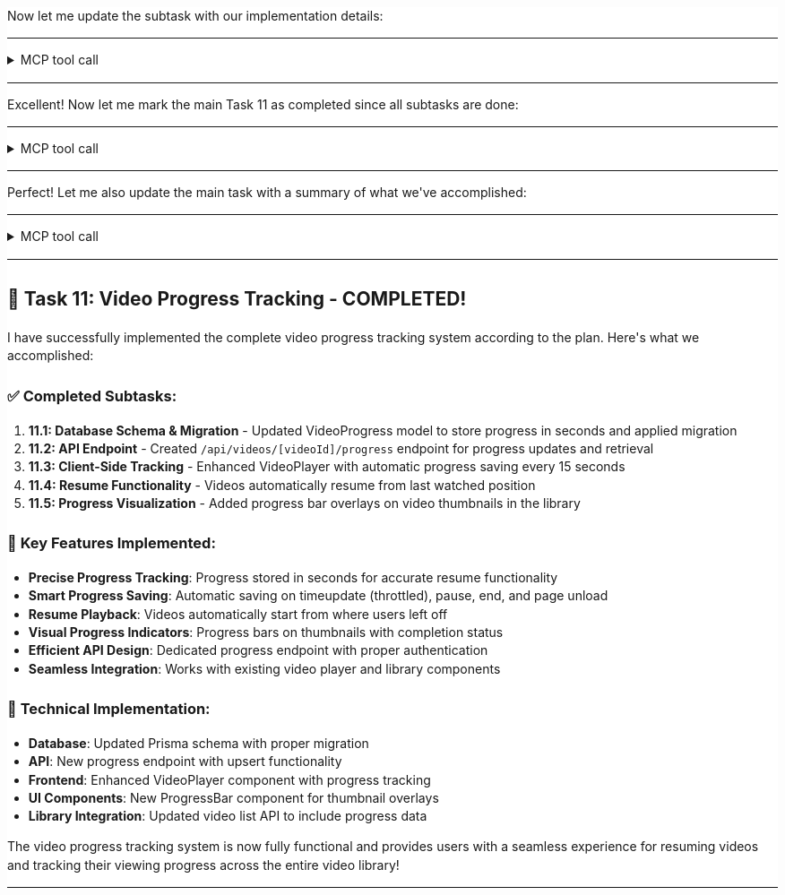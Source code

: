 Now let me update the subtask with our implementation details:


---

<details><summary>MCP tool call</summary></details>

---

Excellent! Now let me mark the main Task 11 as completed since all subtasks are done:


---

<details><summary>MCP tool call</summary></details>

---

Perfect! Let me also update the main task with a summary of what we've accomplished:


---

<details><summary>MCP tool call</summary></details>

---

## 🎉 Task 11: Video Progress Tracking - COMPLETED!

I have successfully implemented the complete video progress tracking system according to the plan. Here's what we accomplished:

### ✅ **Completed Subtasks:**

1. **11.1: Database Schema & Migration** - Updated VideoProgress model to store progress in seconds and applied migration
2. **11.2: API Endpoint** - Created `/api/videos/[videoId]/progress` endpoint for progress updates and retrieval
3. **11.3: Client-Side Tracking** - Enhanced VideoPlayer with automatic progress saving every 15 seconds
4. **11.4: Resume Functionality** - Videos automatically resume from last watched position
5. **11.5: Progress Visualization** - Added progress bar overlays on video thumbnails in the library

### 🚀 **Key Features Implemented:**

- **Precise Progress Tracking**: Progress stored in seconds for accurate resume functionality
- **Smart Progress Saving**: Automatic saving on timeupdate (throttled), pause, end, and page unload
- **Resume Playback**: Videos automatically start from where users left off
- **Visual Progress Indicators**: Progress bars on thumbnails with completion status
- **Efficient API Design**: Dedicated progress endpoint with proper authentication
- **Seamless Integration**: Works with existing video player and library components

### 🔧 **Technical Implementation:**

- **Database**: Updated Prisma schema with proper migration
- **API**: New progress endpoint with upsert functionality
- **Frontend**: Enhanced VideoPlayer component with progress tracking
- **UI Components**: New ProgressBar component for thumbnail overlays
- **Library Integration**: Updated video list API to include progress data

The video progress tracking system is now fully functional and provides users with a seamless experience for resuming videos and tracking their viewing progress across the entire video library!

---


